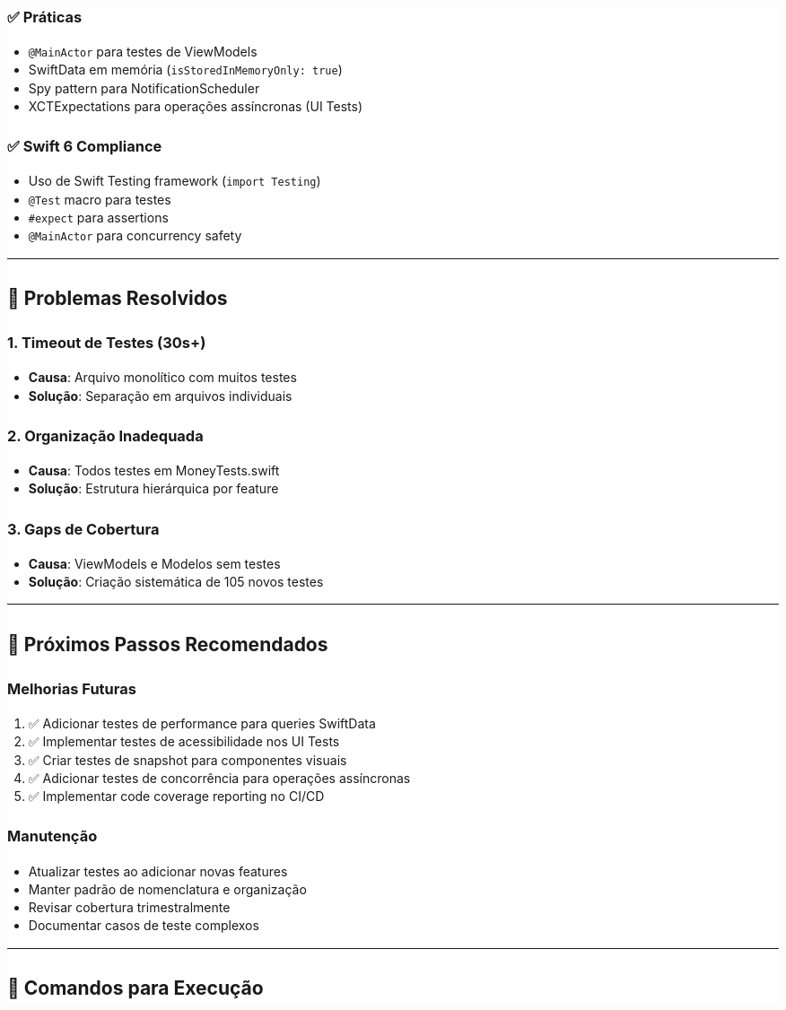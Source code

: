 ### ✅ Práticas
- `@MainActor` para testes de ViewModels
- SwiftData em memória (`isStoredInMemoryOnly: true`)
- Spy pattern para NotificationScheduler
- XCTExpectations para operações assíncronas (UI Tests)

### ✅ Swift 6 Compliance
- Uso de Swift Testing framework (`import Testing`)
- `@Test` macro para testes
- `#expect` para assertions
- `@MainActor` para concurrency safety

---

## 🐛 Problemas Resolvidos

### 1. **Timeout de Testes** (30s+)
- **Causa**: Arquivo monolítico com muitos testes
- **Solução**: Separação em arquivos individuais

### 2. **Organização Inadequada**
- **Causa**: Todos testes em MoneyTests.swift
- **Solução**: Estrutura hierárquica por feature

### 3. **Gaps de Cobertura**
- **Causa**: ViewModels e Modelos sem testes
- **Solução**: Criação sistemática de 105 novos testes

---

## 🚀 Próximos Passos Recomendados

### Melhorias Futuras
1. ✅ Adicionar testes de performance para queries SwiftData
2. ✅ Implementar testes de acessibilidade nos UI Tests
3. ✅ Criar testes de snapshot para componentes visuais
4. ✅ Adicionar testes de concorrência para operações assíncronas
5. ✅ Implementar code coverage reporting no CI/CD

### Manutenção
- Atualizar testes ao adicionar novas features
- Manter padrão de nomenclatura e organização
- Revisar cobertura trimestralmente
- Documentar casos de teste complexos

---

## 📝 Comandos para Execução
